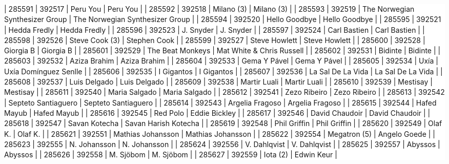 | 285591 | 392517 | Peru You | Peru You |
| 285592 | 392518 | Milano (3) | Milano (3) |
| 285593 | 392519 | The Norwegian Synthesizer Group | The Norwegian Synthesizer Group |
| 285594 | 392520 | Hello Goodbye | Hello Goodbye |
| 285595 | 392521 | Hedda Fredly | Hedda Fredly |
| 285596 | 392523 | J. Snyder | J. Snyder |
| 285597 | 392524 | Carl Bastien | Carl Bastien |
| 285598 | 392526 | Steve Cook (3) | Stephen Cook |
| 285599 | 392527 | Steve Howlett | Steve Howlett |
| 285600 | 392528 | Giorgia B | Giorgia B |
| 285601 | 392529 | The Beat Monkeys | Mat White & Chris Russell |
| 285602 | 392531 | Bidinte | Bidinte |
| 285603 | 392532 | Aziza Brahim | Aziza Brahim |
| 285604 | 392533 | Gema Y Pável | Gema Y Pável |
| 285605 | 392534 | Uxía | Uxía Domínguez Senlle |
| 285606 | 392535 | I Gigantos | I Gigantos |
| 285607 | 392536 | La Sal De La Vida | La Sal De La Vida |
| 285608 | 392537 | Luis Delgado | Luis Delgado |
| 285609 | 392538 | Martir Luali | Martir Luali |
| 285610 | 392539 | Mestisay | Mestisay |
| 285611 | 392540 | Maria Salgado | Maria Salgado |
| 285612 | 392541 | Zezo Ribeiro | Zezo Ribeiro |
| 285613 | 392542 | Septeto Santiaguero | Septeto Santiaguero |
| 285614 | 392543 | Argelia Fragoso | Argelia Fragoso |
| 285615 | 392544 | Hafed Mayub | Hafed Mayub |
| 285616 | 392545 | Red Polo | Eddie Bickley |
| 285617 | 392546 | David Chaudoir | David Chaudoir |
| 285618 | 392547 | Savan Kotecha | Savan Harish Kotecha |
| 285619 | 392548 | Phil Griffin | Phil Griffin |
| 285620 | 392549 | Olaf K. | Olaf K. |
| 285621 | 392551 | Mathias Johansson | Mathias Johansson |
| 285622 | 392554 | Megatron (5) | Angelo Goede |
| 285623 | 392555 | N. Johansson | N. Johansson |
| 285624 | 392556 | V. Dahlqvist | V. Dahlqvist |
| 285625 | 392557 | Abyssos | Abyssos |
| 285626 | 392558 | M. Sjöbom | M. Sjöbom |
| 285627 | 392559 | Iota (2) | Edwin Keur |